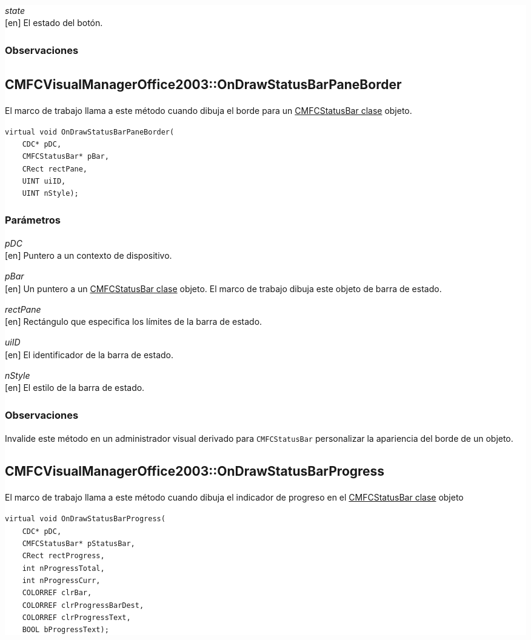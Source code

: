 *state*<br/>
[en] El estado del botón.

### <a name="remarks"></a>Observaciones

## <a name="cmfcvisualmanageroffice2003ondrawstatusbarpaneborder"></a><a name="ondrawstatusbarpaneborder"></a>CMFCVisualManagerOffice2003::OnDrawStatusBarPaneBorder

El marco de trabajo llama a este método cuando dibuja el borde para un [CMFCStatusBar clase](../../mfc/reference/cmfcstatusbar-class.md) objeto.

```
virtual void OnDrawStatusBarPaneBorder(
    CDC* pDC,
    CMFCStatusBar* pBar,
    CRect rectPane,
    UINT uiID,
    UINT nStyle);
```

### <a name="parameters"></a>Parámetros

*pDC*<br/>
[en] Puntero a un contexto de dispositivo.

*pBar*<br/>
[en] Un puntero a un [CMFCStatusBar clase](../../mfc/reference/cmfcstatusbar-class.md) objeto. El marco de trabajo dibuja este objeto de barra de estado.

*rectPane*<br/>
[en] Rectángulo que especifica los límites de la barra de estado.

*uiID*<br/>
[en] El identificador de la barra de estado.

*nStyle*<br/>
[en] El estilo de la barra de estado.

### <a name="remarks"></a>Observaciones

Invalide este método en un administrador visual derivado para `CMFCStatusBar` personalizar la apariencia del borde de un objeto.

## <a name="cmfcvisualmanageroffice2003ondrawstatusbarprogress"></a><a name="ondrawstatusbarprogress"></a>CMFCVisualManagerOffice2003::OnDrawStatusBarProgress

El marco de trabajo llama a este método cuando dibuja el indicador de progreso en el [CMFCStatusBar clase](../../mfc/reference/cmfcstatusbar-class.md) objeto

```
virtual void OnDrawStatusBarProgress(
    CDC* pDC,
    CMFCStatusBar* pStatusBar,
    CRect rectProgress,
    int nProgressTotal,
    int nProgressCurr,
    COLORREF clrBar,
    COLORREF clrProgressBarDest,
    COLORREF clrProgressText,
    BOOL bProgressText);
```
